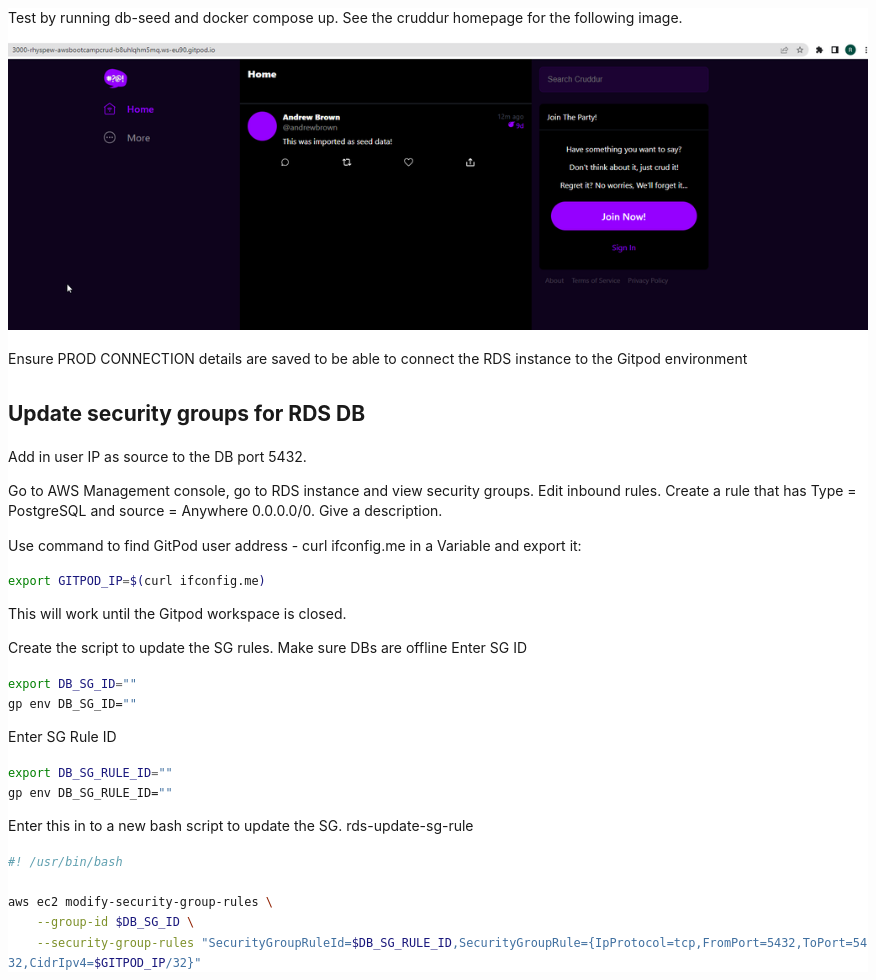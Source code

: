 Test by running db-seed and docker compose up. See the cruddur homepage for the following image. 

![CruddurSeed](https://github.com/Rhyspew/aws-bootcamp-cruddur-2023/blob/main/_docs/assets/PostToCruddur.png) 

Ensure PROD CONNECTION details are saved to be able to connect the RDS instance to the Gitpod environment

## Update security groups for RDS DB 

Add in user IP as source to the DB port 5432. 

Go to AWS Management console, go to RDS instance and view security groups. Edit inbound rules.
Create a rule that has Type = PostgreSQL and source = Anywhere 0.0.0.0/0. Give a description.

Use command to find GitPod user address - curl ifconfig.me in a Variable and export it:

```sh
export GITPOD_IP=$(curl ifconfig.me)
```

This will work until the Gitpod workspace is closed.

Create the script to update the SG rules. Make sure DBs are offline
Enter SG ID

```sh
export DB_SG_ID=""
gp env DB_SG_ID=""
```
Enter SG Rule ID

```sh
export DB_SG_RULE_ID=""
gp env DB_SG_RULE_ID=""
```

Enter this in to a new bash script to update the SG.
rds-update-sg-rule

```sh
#! /usr/bin/bash

aws ec2 modify-security-group-rules \
    --group-id $DB_SG_ID \
    --security-group-rules "SecurityGroupRuleId=$DB_SG_RULE_ID,SecurityGroupRule={IpProtocol=tcp,FromPort=5432,ToPort=5432,CidrIpv4=$GITPOD_IP/32}"
```

